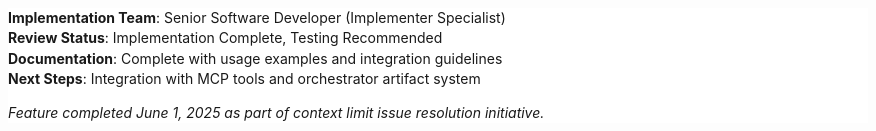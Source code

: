 
**Implementation Team**: Senior Software Developer (Implementer Specialist)  
**Review Status**: Implementation Complete, Testing Recommended  
**Documentation**: Complete with usage examples and integration guidelines  
**Next Steps**: Integration with MCP tools and orchestrator artifact system  

*Feature completed June 1, 2025 as part of context limit issue resolution initiative.*
